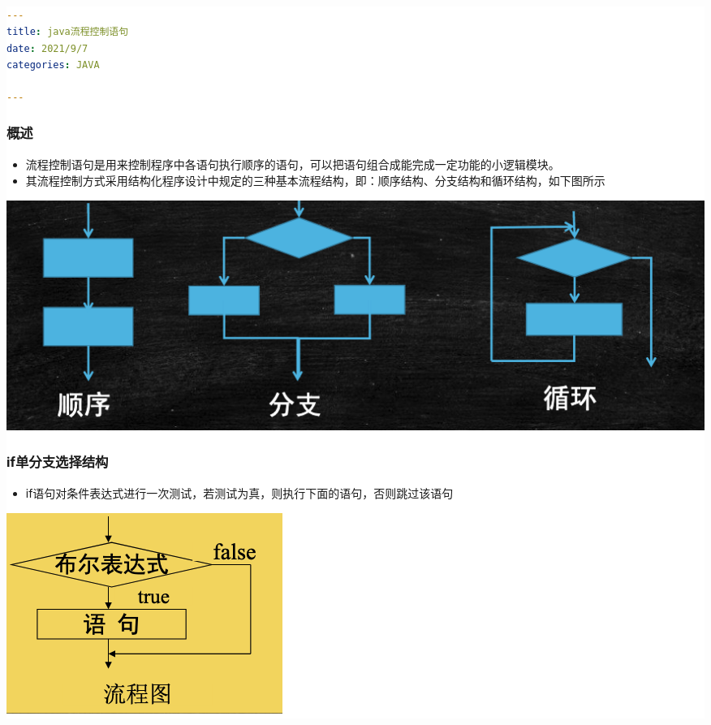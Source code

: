 ```yaml
---
title: java流程控制语句
date: 2021/9/7
categories: JAVA

---
```




### 概述

- 流程控制语句是用来控制程序中各语句执行顺序的语句，可以把语句组合成能完成一定功能的小逻辑模块。
- 其流程控制方式采用结构化程序设计中规定的三种基本流程结构，即：顺序结构、分支结构和循环结构，如下图所示

![image-20210906190608353](/image/java流程控制语句/image-20210906190608353.png)



### if单分支选择结构



- if语句对条件表达式进行一次测试，若测试为真，则执行下面的语句，否则跳过该语句

![image-20210906191102984](/image/java流程控制语句/image-20210906191102984.png)
